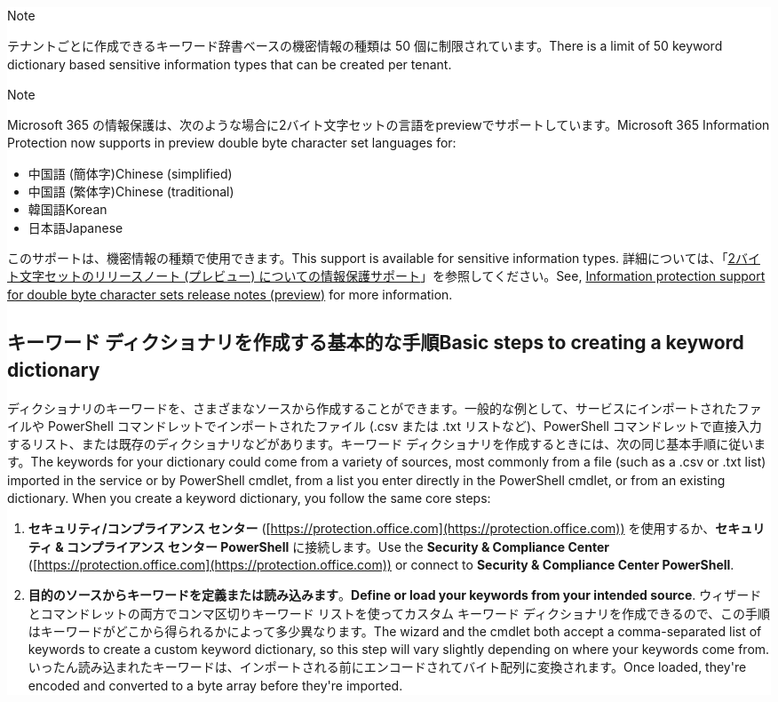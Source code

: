 > [!NOTE]
> <span data-ttu-id="3ea42-110">テナントごとに作成できるキーワード辞書ベースの機密情報の種類は 50 個に制限されています。</span><span class="sxs-lookup"><span data-stu-id="3ea42-110">There is a limit of 50 keyword dictionary based sensitive information types that can be created per tenant.</span></span>

> [!NOTE]
> <span data-ttu-id="3ea42-111">Microsoft 365 の情報保護は、次のような場合に2バイト文字セットの言語をpreviewでサポートしています。</span><span class="sxs-lookup"><span data-stu-id="3ea42-111">Microsoft 365 Information Protection now  supports in preview double byte character set languages for:</span></span>
> - <span data-ttu-id="3ea42-112">中国語 (簡体字)</span><span class="sxs-lookup"><span data-stu-id="3ea42-112">Chinese (simplified)</span></span>
> - <span data-ttu-id="3ea42-113">中国語 (繁体字)</span><span class="sxs-lookup"><span data-stu-id="3ea42-113">Chinese (traditional)</span></span>
> - <span data-ttu-id="3ea42-114">韓国語</span><span class="sxs-lookup"><span data-stu-id="3ea42-114">Korean</span></span>
> - <span data-ttu-id="3ea42-115">日本語</span><span class="sxs-lookup"><span data-stu-id="3ea42-115">Japanese</span></span>
>
><span data-ttu-id="3ea42-116">このサポートは、機密情報の種類で使用できます。</span><span class="sxs-lookup"><span data-stu-id="3ea42-116">This support is available for sensitive information types.</span></span> <span data-ttu-id="3ea42-117">詳細については、「[2バイト文字セットのリリースノート (プレビュー) についての情報保護サポート](mip-dbcs-relnotes.md)」を参照してください。</span><span class="sxs-lookup"><span data-stu-id="3ea42-117">See, [Information protection support for double byte character sets release notes (preview)](mip-dbcs-relnotes.md) for more information.</span></span>

## <a name="basic-steps-to-creating-a-keyword-dictionary"></a><span data-ttu-id="3ea42-118">キーワード ディクショナリを作成する基本的な手順</span><span class="sxs-lookup"><span data-stu-id="3ea42-118">Basic steps to creating a keyword dictionary</span></span>

<span data-ttu-id="3ea42-p103">ディクショナリのキーワードを、さまざまなソースから作成することができます。一般的な例として、サービスにインポートされたファイルや PowerShell コマンドレットでインポートされたファイル (.csv または .txt リストなど)、PowerShell コマンドレットで直接入力するリスト、または既存のディクショナリなどがあります。キーワード ディクショナリを作成するときには、次の同じ基本手順に従います。</span><span class="sxs-lookup"><span data-stu-id="3ea42-p103">The keywords for your dictionary could come from a variety of sources, most commonly from a file (such as a .csv or .txt list) imported in the service or by PowerShell cmdlet, from a list you enter directly in the PowerShell cmdlet, or from an existing dictionary. When you create a keyword dictionary, you follow the same core steps:</span></span>
  
1. <span data-ttu-id="3ea42-121">**セキュリティ/コンプライアンス センター** ([https://protection.office.com](https://protection.office.com)) を使用するか、**セキュリティ &amp; コンプライアンス センター PowerShell** に接続します。</span><span class="sxs-lookup"><span data-stu-id="3ea42-121">Use the **Security & Compliance Center** ([https://protection.office.com](https://protection.office.com)) or connect to  **Security &amp; Compliance Center PowerShell**.</span></span>
    
2. <span data-ttu-id="3ea42-122">**目的のソースからキーワードを定義または読み込みます**。</span><span class="sxs-lookup"><span data-stu-id="3ea42-122">**Define or load your keywords from your intended source**.</span></span> <span data-ttu-id="3ea42-123">ウィザードとコマンドレットの両方でコンマ区切りキーワード リストを使ってカスタム キーワード ディクショナリを作成できるので、この手順はキーワードがどこから得られるかによって多少異なります。</span><span class="sxs-lookup"><span data-stu-id="3ea42-123">The wizard and the cmdlet both accept a comma-separated list of keywords to create a custom keyword dictionary, so this step will vary slightly depending on where your keywords come from.</span></span> <span data-ttu-id="3ea42-124">いったん読み込まれたキーワードは、インポートされる前にエンコードされてバイト配列に変換されます。</span><span class="sxs-lookup"><span data-stu-id="3ea42-124">Once loaded, they're encoded and converted to a byte array before they're imported.</span></span>
    